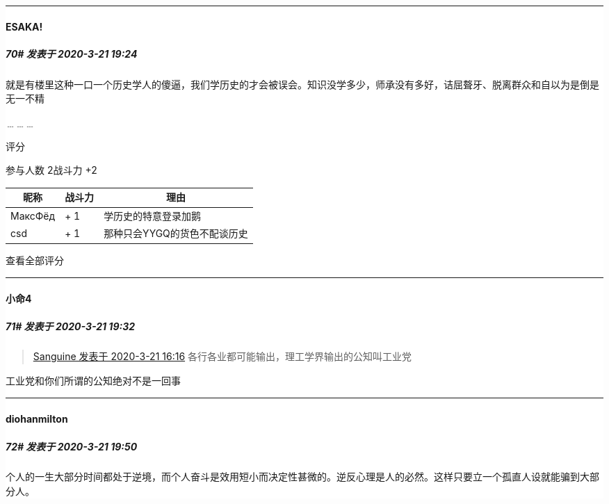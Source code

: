 

-----

####  ESAKA!  
##### 70#       发表于 2020-3-21 19:24




就是有楼里这种一口一个历史学人的傻逼，我们学历史的才会被误会。知识没学多少，师承没有多好，诘屈聱牙、脱离群众和自以为是倒是无一不精



﹍﹍﹍

评分





 参与人数 2战斗力 +2

|昵称|战斗力|理由|
|----|---|---|
| МаксФёд| + 1|学历史的特意登录加鹅|
| csd| + 1|那种只会YYGQ的货色不配谈历史|



查看全部评分






-----

####  小命4  
##### 71#       发表于 2020-3-21 19:32



<blockquote><a href="httphttps://bbs.saraba1st.com/2b/forum.php?mod=redirect&amp;goto=findpost&amp;pid=46823148&amp;ptid=1920063" target="_blank">Sanguine 发表于 2020-3-21 16:16</a>
 各行各业都可能输出，理工学界输出的公知叫工业党</blockquote>
工业党和你们所谓的公知绝对不是一回事







-----

####  diohanmilton  
##### 72#       发表于 2020-3-21 19:50




个人的一生大部分时间都处于逆境，而个人奋斗是效用短小而决定性甚微的。逆反心理是人的必然。这样只要立一个孤直人设就能骗到大部分人。
